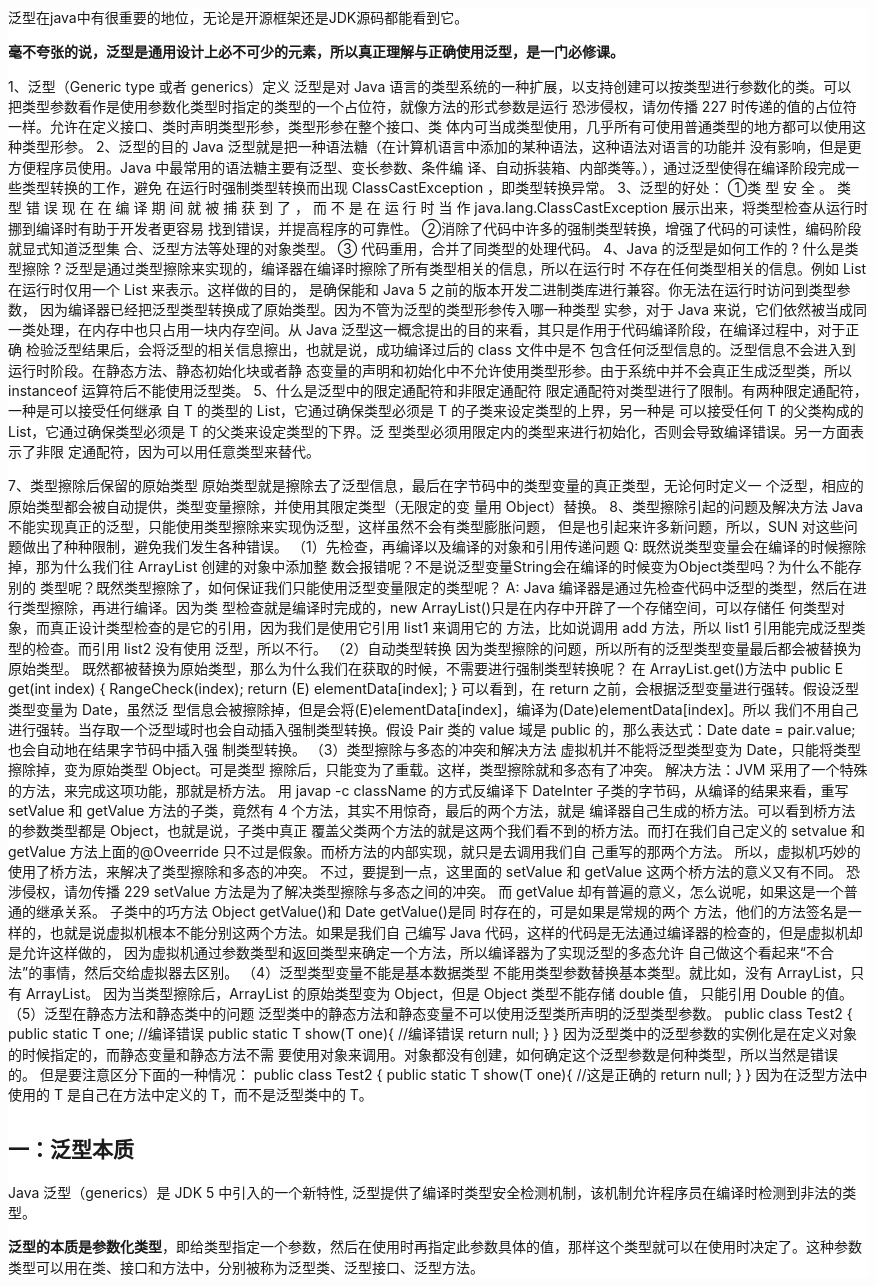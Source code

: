 泛型在java中有很重要的地位，无论是开源框架还是JDK源码都能看到它。

**毫不夸张的说，泛型是通用设计上必不可少的元素，所以真正理解与正确使用泛型，是一门必修课。**



1、泛型（Generic type 或者 generics）定义 泛型是对 Java 语言的类型系统的一种扩展，以支持创建可以按类型进行参数化的类。可以 把类型参数看作是使用参数化类型时指定的类型的一个占位符，就像方法的形式参数是运行 恐涉侵权，请勿传播 227 时传递的值的占位符一样。允许在定义接口、类时声明类型形参，类型形参在整个接口、类 体内可当成类型使用，几乎所有可使用普通类型的地方都可以使用这种类型形参。 2、泛型的目的 Java 泛型就是把一种语法糖（在计算机语言中添加的某种语法，这种语法对语言的功能并 没有影响，但是更方便程序员使用。Java 中最常用的语法糖主要有泛型、变长参数、条件编 译、自动拆装箱、内部类等。），通过泛型使得在编译阶段完成一些类型转换的工作，避免 在运行时强制类型转换而出现 ClassCastException ，即类型转换异常。 3、泛型的好处： ①类 型 安 全 。 类 型 错 误 现 在 在 编 译 期 间 就 被 捕 获 到 了 ， 而 不 是 在 运 行 时 当 作 java.lang.ClassCastException 展示出来，将类型检查从运行时挪到编译时有助于开发者更容易 找到错误，并提高程序的可靠性。 ②消除了代码中许多的强制类型转换，增强了代码的可读性，编码阶段就显式知道泛型集 合、泛型方法等处理的对象类型。 ③ 代码重用，合并了同类型的处理代码。 4、Java 的泛型是如何工作的 ? 什么是类型擦除 ? 泛型是通过类型擦除来实现的，编译器在编译时擦除了所有类型相关的信息，所以在运行时 不存在任何类型相关的信息。例如 List在运行时仅用一个 List 来表示。这样做的目的， 是确保能和 Java 5 之前的版本开发二进制类库进行兼容。你无法在运行时访问到类型参数， 因为编译器已经把泛型类型转换成了原始类型。因为不管为泛型的类型形参传入哪一种类型 实参，对于 Java 来说，它们依然被当成同一类处理，在内存中也只占用一块内存空间。从 Java 泛型这一概念提出的目的来看，其只是作用于代码编译阶段，在编译过程中，对于正确 检验泛型结果后，会将泛型的相关信息擦出，也就是说，成功编译过后的 class 文件中是不 包含任何泛型信息的。泛型信息不会进入到运行时阶段。在静态方法、静态初始化块或者静 态变量的声明和初始化中不允许使用类型形参。由于系统中并不会真正生成泛型类，所以 instanceof 运算符后不能使用泛型类。 5、什么是泛型中的限定通配符和非限定通配符 限定通配符对类型进行了限制。有两种限定通配符，一种是可以接受任何继承 自 T 的类型的 List，它通过确保类型必须是 T 的子类来设定类型的上界，另一种是 可以接受任何 T 的父类构成的 List，它通过确保类型必须是 T 的父类来设定类型的下界。泛 型类型必须用限定内的类型来进行初始化，否则会导致编译错误。另一方面表示了非限 定通配符，因为可以用任意类型来替代。



7、类型擦除后保留的原始类型 原始类型就是擦除去了泛型信息，最后在字节码中的类型变量的真正类型，无论何时定义一 个泛型，相应的原始类型都会被自动提供，类型变量擦除，并使用其限定类型（无限定的变 量用 Object）替换。 8、类型擦除引起的问题及解决方法 Java 不能实现真正的泛型，只能使用类型擦除来实现伪泛型，这样虽然不会有类型膨胀问题， 但是也引起来许多新问题，所以，SUN 对这些问题做出了种种限制，避免我们发生各种错误。 （1）先检查，再编译以及编译的对象和引用传递问题 Q: 既然说类型变量会在编译的时候擦除掉，那为什么我们往 ArrayList 创建的对象中添加整 数会报错呢？不是说泛型变量String会在编译的时候变为Object类型吗？为什么不能存别的 类型呢？既然类型擦除了，如何保证我们只能使用泛型变量限定的类型呢？ A: Java 编译器是通过先检查代码中泛型的类型，然后在进行类型擦除，再进行编译。因为类 型检查就是编译时完成的，new ArrayList()只是在内存中开辟了一个存储空间，可以存储任 何类型对象，而真正设计类型检查的是它的引用，因为我们是使用它引用 list1 来调用它的 方法，比如说调用 add 方法，所以 list1 引用能完成泛型类型的检查。而引用 list2 没有使用 泛型，所以不行。 （2）自动类型转换 因为类型擦除的问题，所以所有的泛型类型变量最后都会被替换为原始类型。 既然都被替换为原始类型，那么为什么我们在获取的时候，不需要进行强制类型转换呢？ 在 ArrayList.get()方法中 public E get(int index) { RangeCheck(index); return (E) elementData[index]; } 可以看到，在 return 之前，会根据泛型变量进行强转。假设泛型类型变量为 Date，虽然泛 型信息会被擦除掉，但是会将(E)elementData[index]，编译为(Date)elementData[index]。所以 我们不用自己进行强转。当存取一个泛型域时也会自动插入强制类型转换。假设 Pair 类的 value 域是 public 的，那么表达式：Date date = pair.value; 也会自动地在结果字节码中插入强 制类型转换。 （3）类型擦除与多态的冲突和解决方法 虚拟机并不能将泛型类型变为 Date，只能将类型擦除掉，变为原始类型 Object。可是类型 擦除后，只能变为了重载。这样，类型擦除就和多态有了冲突。 解决方法：JVM 采用了一个特殊的方法，来完成这项功能，那就是桥方法。 用 javap -c className 的方式反编译下 DateInter 子类的字节码，从编译的结果来看，重写 setValue 和 getValue 方法的子类，竟然有 4 个方法，其实不用惊奇，最后的两个方法，就是 编译器自己生成的桥方法。可以看到桥方法的参数类型都是 Object，也就是说，子类中真正 覆盖父类两个方法的就是这两个我们看不到的桥方法。而打在我们自己定义的 setvalue 和 getValue 方法上面的@Oveerride 只不过是假象。而桥方法的内部实现，就只是去调用我们自 己重写的那两个方法。 所以，虚拟机巧妙的使用了桥方法，来解决了类型擦除和多态的冲突。 不过，要提到一点，这里面的 setValue 和 getValue 这两个桥方法的意义又有不同。 恐涉侵权，请勿传播 229 setValue 方法是为了解决类型擦除与多态之间的冲突。 而 getValue 却有普遍的意义，怎么说呢，如果这是一个普通的继承关系。 子类中的巧方法 Object getValue()和 Date getValue()是同 时存在的，可是如果是常规的两个 方法，他们的方法签名是一样的，也就是说虚拟机根本不能分别这两个方法。如果是我们自 己编写 Java 代码，这样的代码是无法通过编译器的检查的，但是虚拟机却是允许这样做的， 因为虚拟机通过参数类型和返回类型来确定一个方法，所以编译器为了实现泛型的多态允许 自己做这个看起来“不合法”的事情，然后交给虚拟器去区别。 （4）泛型类型变量不能是基本数据类型 不能用类型参数替换基本类型。就比如，没有 ArrayList，只有 ArrayList。 因为当类型擦除后，ArrayList 的原始类型变为 Object，但是 Object 类型不能存储 double 值， 只能引用 Double 的值。 （5）泛型在静态方法和静态类中的问题 泛型类中的静态方法和静态变量不可以使用泛型类所声明的泛型类型参数。 public class Test2 { public static T one; //编译错误 public static T show(T one){ //编译错误 return null; } } 因为泛型类中的泛型参数的实例化是在定义对象的时候指定的，而静态变量和静态方法不需 要使用对象来调用。对象都没有创建，如何确定这个泛型参数是何种类型，所以当然是错误 的。 但是要注意区分下面的一种情况： public class Test2 { public static T show(T one){ //这是正确的 return null; } } 因为在泛型方法中使用的 T 是自己在方法中定义的 T，而不是泛型类中的 T。







## 一：泛型本质

Java 泛型（generics）是 JDK 5 中引入的一个新特性, 泛型提供了编译时类型安全检测机制，该机制允许程序员在编译时检测到非法的类型。

**泛型的本质是参数化类型**，即给类型指定一个参数，然后在使用时再指定此参数具体的值，那样这个类型就可以在使用时决定了。这种参数类型可以用在类、接口和方法中，分别被称为泛型类、泛型接口、泛型方法。
